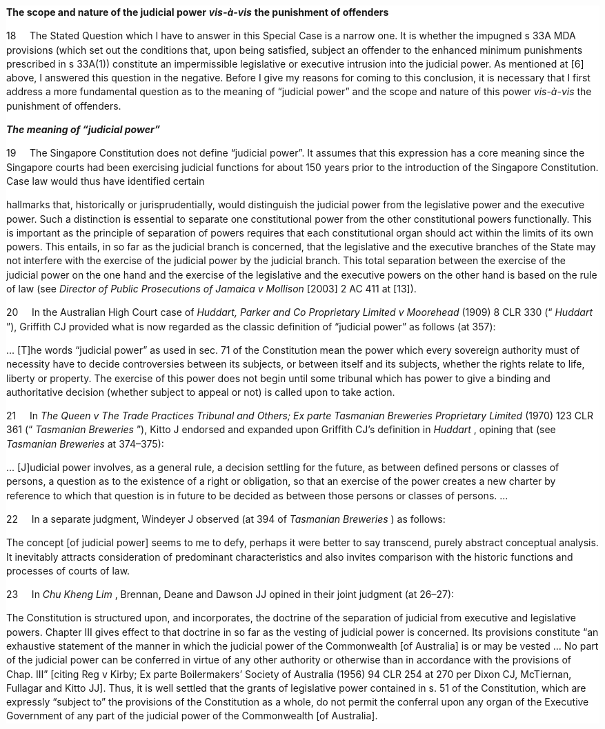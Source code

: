 **The scope and nature of the judicial power** **_vis-à-vis_** **the punishment of offenders** 

18     The Stated Question which I have to answer in this Special Case is a narrow one. It is whether the impugned s 33A MDA provisions (which set out the conditions that, upon being satisfied, subject an offender to the enhanced minimum punishments prescribed in s 33A(1)) constitute an impermissible legislative or executive intrusion into the judicial power. As mentioned at [6] above, I answered this question in the negative. Before I give my reasons for coming to this conclusion, it is necessary that I first address a more fundamental question as to the meaning of “judicial power” and the scope and nature of this power _vis-à-vis_ the punishment of offenders. 

**_The meaning of “judicial power”_** 

19     The Singapore Constitution does not define “judicial power”. It assumes that this expression has a core meaning since the Singapore courts had been exercising judicial functions for about 150 years prior to the introduction of the Singapore Constitution. Case law would thus have identified certain 


hallmarks that, historically or jurisprudentially, would distinguish the judicial power from the legislative power and the executive power. Such a distinction is essential to separate one constitutional power from the other constitutional powers functionally. This is important as the principle of separation of powers requires that each constitutional organ should act within the limits of its own powers. This entails, in so far as the judicial branch is concerned, that the legislative and the executive branches of the State may not interfere with the exercise of the judicial power by the judicial branch. This total separation between the exercise of the judicial power on the one hand and the exercise of the legislative and the executive powers on the other hand is based on the rule of law (see _Director of Public Prosecutions of Jamaica v Mollison_ [2003] 2 AC 411 at [13]). 

20     In the Australian High Court case of _Huddart, Parker and Co Proprietary Limited v Moorehead_ (1909) 8 CLR 330 (“ _Huddart_ ”), Griffith CJ provided what is now regarded as the classic definition of “judicial power” as follows (at 357): 

 ... [T]he words “judicial power” as used in sec. 71 of the Constitution mean the power which every sovereign authority must of necessity have to decide controversies between its subjects, or between itself and its subjects, whether the rights relate to life, liberty or property. The exercise of this power does not begin until some tribunal which has power to give a binding and authoritative decision (whether subject to appeal or not) is called upon to take action. 

21     In _The Queen v The Trade Practices Tribunal and Others; Ex parte Tasmanian Breweries Proprietary Limited_ (1970) 123 CLR 361 (“ _Tasmanian Breweries_ ”), Kitto J endorsed and expanded upon Griffith CJ’s definition in _Huddart_ , opining that (see _Tasmanian Breweries_ at 374–375): 

 ... [J]udicial power involves, as a general rule, a decision settling for the future, as between defined persons or classes of persons, a question as to the existence of a right or obligation, so that an exercise of the power creates a new charter by reference to which that question is in future to be decided as between those persons or classes of persons. ... 

22     In a separate judgment, Windeyer J observed (at 394 of _Tasmanian Breweries_ ) as follows: 

 The concept [of judicial power] seems to me to defy, perhaps it were better to say transcend, purely abstract conceptual analysis. It inevitably attracts consideration of predominant characteristics and also invites comparison with the historic functions and processes of courts of law. 

23     In _Chu Kheng Lim_ , Brennan, Deane and Dawson JJ opined in their joint judgment (at 26–27): 

 The Constitution is structured upon, and incorporates, the doctrine of the separation of judicial from executive and legislative powers. Chapter III gives effect to that doctrine in so far as the vesting of judicial power is concerned. Its provisions constitute “an exhaustive statement of the manner in which the judicial power of the Commonwealth [of Australia] is or may be vested ... No part of the judicial power can be conferred in virtue of any other authority or otherwise than in accordance with the provisions of Chap. III” [citing Reg v Kirby; Ex parte Boilermakers’ Society of Australia (1956) 94 CLR 254 at 270 per Dixon CJ, McTiernan, Fullagar and Kitto JJ]. Thus, it is well settled that the grants of legislative power contained in s. 51 of the Constitution, which are expressly “subject to” the provisions of the Constitution as a whole, do not permit the conferral upon any organ of the Executive Government of any part of the judicial power of the Commonwealth [of Australia]. 
